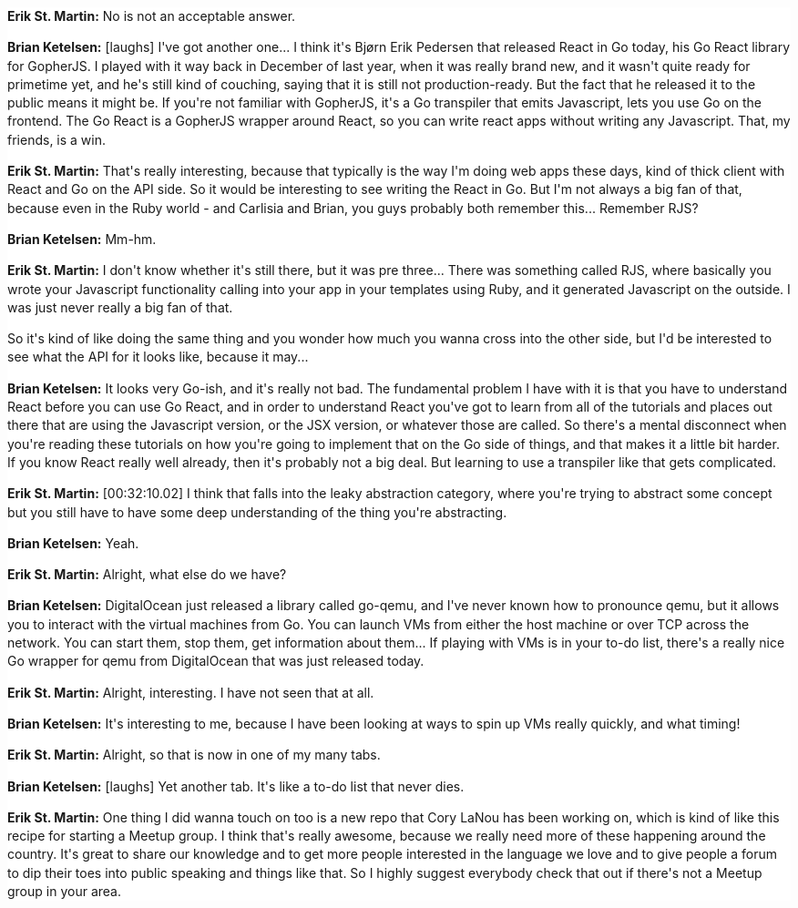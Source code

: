 **Erik St. Martin:** No is not an acceptable answer.

**Brian Ketelsen:** \[laughs\] I've got another one... I think it's Bjørn Erik Pedersen that released React in Go today, his Go React library for GopherJS. I played with it way back in December of last year, when it was really brand new, and it wasn't quite ready for primetime yet, and he's still kind of couching, saying that it is still not production-ready. But the fact that he released it to the public means it might be. If you're not familiar with GopherJS, it's a Go transpiler that emits Javascript, lets you use Go on the frontend. The Go React is a GopherJS wrapper around React, so you can write react apps without writing any Javascript. That, my friends, is a win.

**Erik St. Martin:** That's really interesting, because that typically is the way I'm doing web apps these days, kind of thick client with React and Go on the API side. So it would be interesting to see writing the React in Go. But I'm not always a big fan of that, because even in the Ruby world - and Carlisia and Brian, you guys probably both remember this... Remember RJS?

**Brian Ketelsen:** Mm-hm.

**Erik St. Martin:** I don't know whether it's still there, but it was pre three... There was something called RJS, where basically you wrote your Javascript functionality calling into your app in your templates using Ruby, and it generated Javascript on the outside. I was just never really a big fan of that.

So it's kind of like doing the same thing and you wonder how much you wanna cross into the other side, but I'd be interested to see what the API for it looks like, because it may...

**Brian Ketelsen:** It looks very Go-ish, and it's really not bad. The fundamental problem I have with it is that you have to understand React before you can use Go React, and in order to understand React you've got to learn from all of the tutorials and places out there that are using the Javascript version, or the JSX version, or whatever those are called. So there's a mental disconnect when you're reading these tutorials on how you're going to implement that on the Go side of things, and that makes it a little bit harder. If you know React really well already, then it's probably not a big deal. But learning to use a transpiler like that gets complicated.

**Erik St. Martin:** \[00:32:10.02\] I think that falls into the leaky abstraction category, where you're trying to abstract some concept but you still have to have some deep understanding of the thing you're abstracting.

**Brian Ketelsen:** Yeah.

**Erik St. Martin:** Alright, what else do we have?

**Brian Ketelsen:** DigitalOcean just released a library called go-qemu, and I've never known how to pronounce qemu, but it allows you to interact with the virtual machines from Go. You can launch VMs from either the host machine or over TCP across the network. You can start them, stop them, get information about them... If playing with VMs is in your to-do list, there's a really nice Go wrapper for qemu from DigitalOcean that was just released today.

**Erik St. Martin:** Alright, interesting. I have not seen that at all.

**Brian Ketelsen:** It's interesting to me, because I have been looking at ways to spin up VMs really quickly, and what timing!

**Erik St. Martin:** Alright, so that is now in one of my many tabs.

**Brian Ketelsen:** \[laughs\] Yet another tab. It's like a to-do list that never dies.

**Erik St. Martin:** One thing I did wanna touch on too is a new repo that Cory LaNou has been working on, which is kind of like this recipe for starting a Meetup group. I think that's really awesome, because we really need more of these happening around the country. It's great to share our knowledge and to get more people interested in the language we love and to give people a forum to dip their toes into public speaking and things like that. So I highly suggest everybody check that out if there's not a Meetup group in your area.
